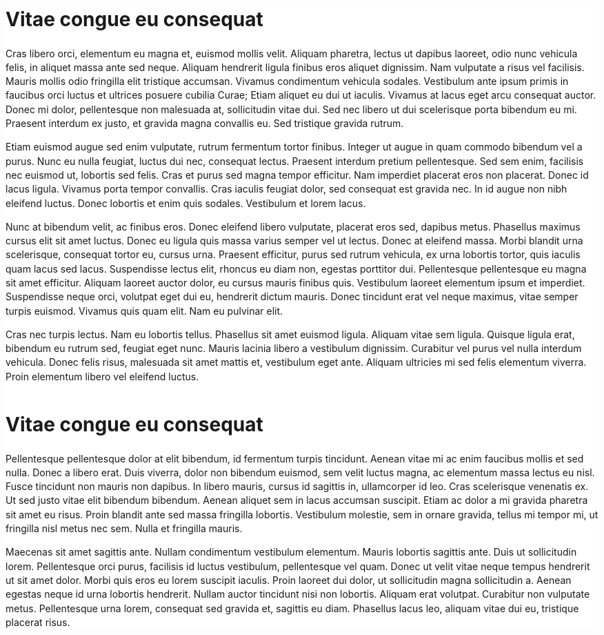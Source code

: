 # Vitae congue eu consequat

Cras libero orci, elementum eu magna et, euismod mollis velit. Aliquam pharetra, lectus ut dapibus laoreet, odio nunc vehicula felis, in aliquet massa ante sed neque. Aliquam hendrerit ligula finibus eros aliquet dignissim. Nam vulputate a risus vel facilisis. Mauris mollis odio fringilla elit tristique accumsan. Vivamus condimentum vehicula sodales. Vestibulum ante ipsum primis in faucibus orci luctus et ultrices posuere cubilia Curae; Etiam aliquet eu dui ut iaculis. Vivamus at lacus eget arcu consequat auctor. Donec mi dolor, pellentesque non malesuada at, sollicitudin vitae dui. Sed nec libero ut dui scelerisque porta bibendum eu mi. Praesent interdum ex justo, et gravida magna convallis eu. Sed tristique gravida rutrum.

Etiam euismod augue sed enim vulputate, rutrum fermentum tortor finibus. Integer ut augue in quam commodo bibendum vel a purus. Nunc eu nulla feugiat, luctus dui nec, consequat lectus. Praesent interdum pretium pellentesque. Sed sem enim, facilisis nec euismod ut, lobortis sed felis. Cras et purus sed magna tempor efficitur. Nam imperdiet placerat eros non placerat. Donec id lacus ligula. Vivamus porta tempor convallis. Cras iaculis feugiat dolor, sed consequat est gravida nec. In id augue non nibh eleifend luctus. Donec lobortis et enim quis sodales. Vestibulum et lorem lacus.

Nunc at bibendum velit, ac finibus eros. Donec eleifend libero vulputate, placerat eros sed, dapibus metus. Phasellus maximus cursus elit sit amet luctus. Donec eu ligula quis massa varius semper vel ut lectus. Donec at eleifend massa. Morbi blandit urna scelerisque, consequat tortor eu, cursus urna. Praesent efficitur, purus sed rutrum vehicula, ex urna lobortis tortor, quis iaculis quam lacus sed lacus. Suspendisse lectus elit, rhoncus eu diam non, egestas porttitor dui. Pellentesque pellentesque eu magna sit amet efficitur. Aliquam laoreet auctor dolor, eu cursus mauris finibus quis. Vestibulum laoreet elementum ipsum et imperdiet. Suspendisse neque orci, volutpat eget dui eu, hendrerit dictum mauris. Donec tincidunt erat vel neque maximus, vitae semper turpis euismod. Vivamus quis quam elit. Nam eu pulvinar elit.

Cras nec turpis lectus. Nam eu lobortis tellus. Phasellus sit amet euismod ligula. Aliquam vitae sem ligula. Quisque ligula erat, bibendum eu rutrum sed, feugiat eget nunc. Mauris lacinia libero a vestibulum dignissim. Curabitur vel purus vel nulla interdum vehicula. Donec felis risus, malesuada sit amet mattis et, vestibulum eget ante. Aliquam ultricies mi sed felis elementum viverra. Proin elementum libero vel eleifend luctus.
# Vitae congue eu consequat

Pellentesque pellentesque dolor at elit bibendum, id fermentum turpis tincidunt. Aenean vitae mi ac enim faucibus mollis et sed nulla. Donec a libero erat. Duis viverra, dolor non bibendum euismod, sem velit luctus magna, ac elementum massa lectus eu nisl. Fusce tincidunt non mauris non dapibus. In libero mauris, cursus id sagittis in, ullamcorper id leo. Cras scelerisque venenatis ex. Ut sed justo vitae elit bibendum bibendum. Aenean aliquet sem in lacus accumsan suscipit. Etiam ac dolor a mi gravida pharetra sit amet eu risus. Proin blandit ante sed massa fringilla lobortis. Vestibulum molestie, sem in ornare gravida, tellus mi tempor mi, ut fringilla nisl metus nec sem. Nulla et fringilla mauris.

Maecenas sit amet sagittis ante. Nullam condimentum vestibulum elementum. Mauris lobortis sagittis ante. Duis ut sollicitudin lorem. Pellentesque orci purus, facilisis id luctus vestibulum, pellentesque vel quam. Donec ut velit vitae neque tempus hendrerit ut sit amet dolor. Morbi quis eros eu lorem suscipit iaculis. Proin laoreet dui dolor, ut sollicitudin magna sollicitudin a. Aenean egestas neque id urna lobortis hendrerit. Nullam auctor tincidunt nisi non lobortis. Aliquam erat volutpat. Curabitur non vulputate metus. Pellentesque urna lorem, consequat sed gravida et, sagittis eu diam. Phasellus lacus leo, aliquam vitae dui eu, tristique placerat risus.
